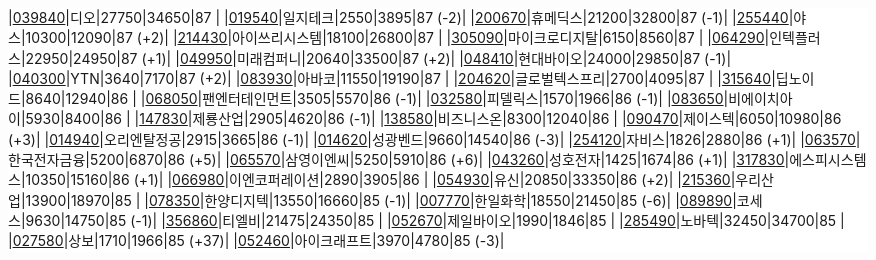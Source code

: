 |[039840](https://finance.daum.net/quotes/A039840)|디오|27750|34650|87 |
|[019540](https://finance.daum.net/quotes/A019540)|일지테크|2550|3895|87 (-2)|
|[200670](https://finance.daum.net/quotes/A200670)|휴메딕스|21200|32800|87 (-1)|
|[255440](https://finance.daum.net/quotes/A255440)|야스|10300|12090|87 (+2)|
|[214430](https://finance.daum.net/quotes/A214430)|아이쓰리시스템|18100|26800|87 |
|[305090](https://finance.daum.net/quotes/A305090)|마이크로디지탈|6150|8560|87 |
|[064290](https://finance.daum.net/quotes/A064290)|인텍플러스|22950|24950|87 (+1)|
|[049950](https://finance.daum.net/quotes/A049950)|미래컴퍼니|20640|33500|87 (+2)|
|[048410](https://finance.daum.net/quotes/A048410)|현대바이오|24000|29850|87 (-1)|
|[040300](https://finance.daum.net/quotes/A040300)|YTN|3640|7170|87 (+2)|
|[083930](https://finance.daum.net/quotes/A083930)|아바코|11550|19190|87 |
|[204620](https://finance.daum.net/quotes/A204620)|글로벌텍스프리|2700|4095|87 |
|[315640](https://finance.daum.net/quotes/A315640)|딥노이드|8640|12940|86 |
|[068050](https://finance.daum.net/quotes/A068050)|팬엔터테인먼트|3505|5570|86 (-1)|
|[032580](https://finance.daum.net/quotes/A032580)|피델릭스|1570|1966|86 (-1)|
|[083650](https://finance.daum.net/quotes/A083650)|비에이치아이|5930|8400|86 |
|[147830](https://finance.daum.net/quotes/A147830)|제룡산업|2905|4620|86 (-1)|
|[138580](https://finance.daum.net/quotes/A138580)|비즈니스온|8300|12040|86 |
|[090470](https://finance.daum.net/quotes/A090470)|제이스텍|6050|10980|86 (+3)|
|[014940](https://finance.daum.net/quotes/A014940)|오리엔탈정공|2915|3665|86 (-1)|
|[014620](https://finance.daum.net/quotes/A014620)|성광벤드|9660|14540|86 (-3)|
|[254120](https://finance.daum.net/quotes/A254120)|자비스|1826|2880|86 (+1)|
|[063570](https://finance.daum.net/quotes/A063570)|한국전자금융|5200|6870|86 (+5)|
|[065570](https://finance.daum.net/quotes/A065570)|삼영이엔씨|5250|5910|86 (+6)|
|[043260](https://finance.daum.net/quotes/A043260)|성호전자|1425|1674|86 (+1)|
|[317830](https://finance.daum.net/quotes/A317830)|에스피시스템스|10350|15160|86 (+1)|
|[066980](https://finance.daum.net/quotes/A066980)|이엔코퍼레이션|2890|3905|86 |
|[054930](https://finance.daum.net/quotes/A054930)|유신|20850|33350|86 (+2)|
|[215360](https://finance.daum.net/quotes/A215360)|우리산업|13900|18970|85 |
|[078350](https://finance.daum.net/quotes/A078350)|한양디지텍|13550|16660|85 (-1)|
|[007770](https://finance.daum.net/quotes/A007770)|한일화학|18550|21450|85 (-6)|
|[089890](https://finance.daum.net/quotes/A089890)|코세스|9630|14750|85 (-1)|
|[356860](https://finance.daum.net/quotes/A356860)|티엘비|21475|24350|85 |
|[052670](https://finance.daum.net/quotes/A052670)|제일바이오|1990|1846|85 |
|[285490](https://finance.daum.net/quotes/A285490)|노바텍|32450|34700|85 |
|[027580](https://finance.daum.net/quotes/A027580)|상보|1710|1966|85 (+37)|
|[052460](https://finance.daum.net/quotes/A052460)|아이크래프트|3970|4780|85 (-3)|